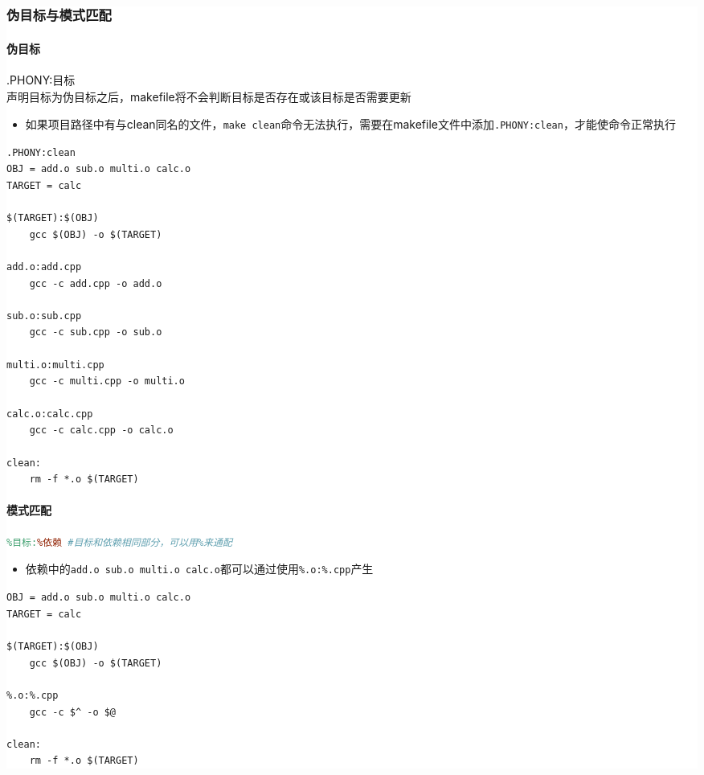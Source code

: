 ### 伪目标与模式匹配

#### 伪目标

.PHONY:目标	
声明目标为伪目标之后，makefile将不会判断目标是否存在或该目标是否需要更新

- 如果项目路径中有与clean同名的文件，`make clean`命令无法执行，需要在makefile文件中添加`.PHONY:clean`，才能使命令正常执行

```
.PHONY:clean
OBJ = add.o sub.o multi.o calc.o
TARGET = calc

$(TARGET):$(OBJ)
	gcc $(OBJ) -o $(TARGET)
	
add.o:add.cpp
	gcc -c add.cpp -o add.o

sub.o:sub.cpp
	gcc -c sub.cpp -o sub.o
	
multi.o:multi.cpp
	gcc -c multi.cpp -o multi.o
	
calc.o:calc.cpp
	gcc -c calc.cpp -o calc.o
	
clean:
	rm -f *.o $(TARGET)
```

#### 模式匹配

```makefile
%目标:%依赖	#目标和依赖相同部分，可以用%来通配
```

- 依赖中的`add.o sub.o multi.o calc.o`都可以通过使用`%.o:%.cpp`产生

```
OBJ = add.o sub.o multi.o calc.o
TARGET = calc

$(TARGET):$(OBJ)
	gcc $(OBJ) -o $(TARGET)
	
%.o:%.cpp
	gcc -c $^ -o $@
	
clean:
	rm -f *.o $(TARGET)
```
